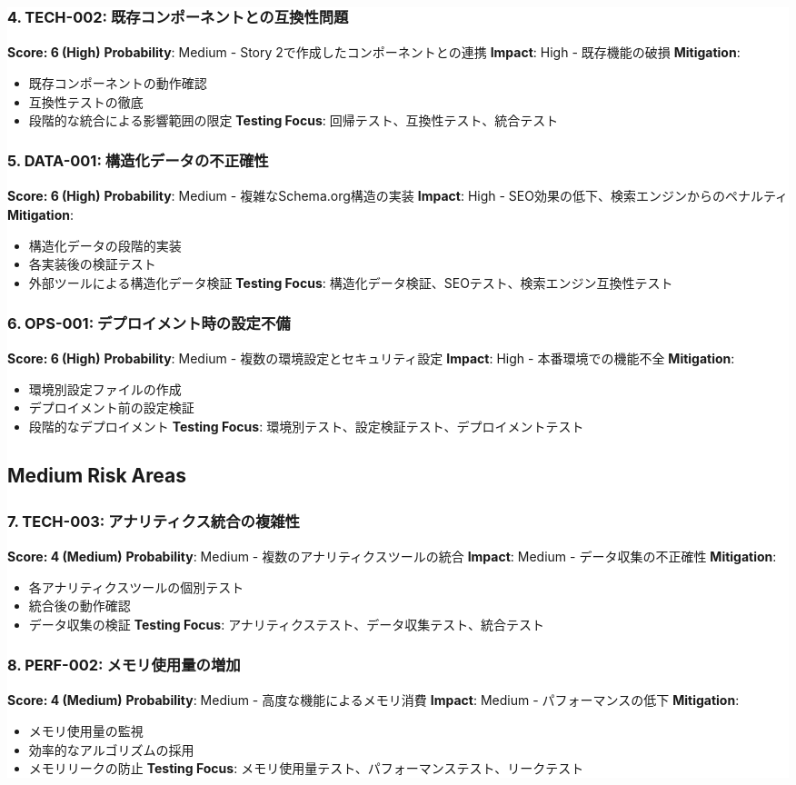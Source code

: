 ### 4. TECH-002: 既存コンポーネントとの互換性問題

**Score: 6 (High)**
**Probability**: Medium - Story 2で作成したコンポーネントとの連携
**Impact**: High - 既存機能の破損
**Mitigation**:
- 既存コンポーネントの動作確認
- 互換性テストの徹底
- 段階的な統合による影響範囲の限定
**Testing Focus**: 回帰テスト、互換性テスト、統合テスト

### 5. DATA-001: 構造化データの不正確性

**Score: 6 (High)**
**Probability**: Medium - 複雑なSchema.org構造の実装
**Impact**: High - SEO効果の低下、検索エンジンからのペナルティ
**Mitigation**:
- 構造化データの段階的実装
- 各実装後の検証テスト
- 外部ツールによる構造化データ検証
**Testing Focus**: 構造化データ検証、SEOテスト、検索エンジン互換性テスト

### 6. OPS-001: デプロイメント時の設定不備

**Score: 6 (High)**
**Probability**: Medium - 複数の環境設定とセキュリティ設定
**Impact**: High - 本番環境での機能不全
**Mitigation**:
- 環境別設定ファイルの作成
- デプロイメント前の設定検証
- 段階的なデプロイメント
**Testing Focus**: 環境別テスト、設定検証テスト、デプロイメントテスト

## Medium Risk Areas

### 7. TECH-003: アナリティクス統合の複雑性

**Score: 4 (Medium)**
**Probability**: Medium - 複数のアナリティクスツールの統合
**Impact**: Medium - データ収集の不正確性
**Mitigation**:
- 各アナリティクスツールの個別テスト
- 統合後の動作確認
- データ収集の検証
**Testing Focus**: アナリティクステスト、データ収集テスト、統合テスト

### 8. PERF-002: メモリ使用量の増加

**Score: 4 (Medium)**
**Probability**: Medium - 高度な機能によるメモリ消費
**Impact**: Medium - パフォーマンスの低下
**Mitigation**:
- メモリ使用量の監視
- 効率的なアルゴリズムの採用
- メモリリークの防止
**Testing Focus**: メモリ使用量テスト、パフォーマンステスト、リークテスト
